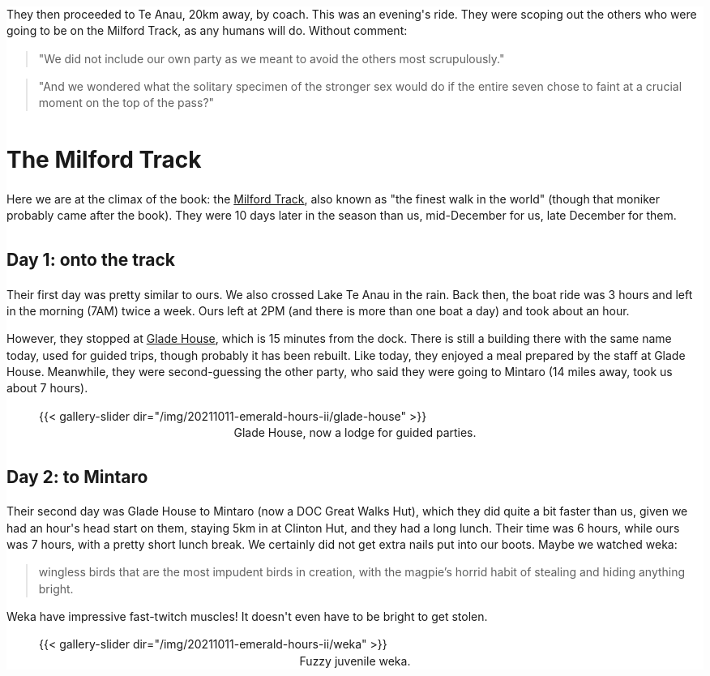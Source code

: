 They then proceeded to Te Anau, 20km away, by coach. This was an evening's ride. They were scoping out the others who were going to be on the Milford Track, as any humans will do. Without comment:

> "We did not include our own party as we meant to avoid the others most scrupulously."

> "And we wondered what the solitary specimen of the stronger sex would do if the entire seven chose to faint at a crucial moment on the top of the pass?"

# The Milford Track

Here we are at the climax of the book: the [Milford Track](https://www.doc.govt.nz/parks-and-recreation/places-to-go/fiordland/places/fiordland-national-park/things-to-do/tracks/milford-track/), also known as "the finest walk in the world" (though that moniker probably came after the book). They were 10
days later in the season than us, mid-December for us, late December
for them. 

## Day 1: onto the track

Their first day was pretty similar to ours.  We also crossed
Lake Te Anau in the rain. Back then, the boat ride was 3 hours and
left in the morning (7AM) twice a week. Ours left at 2PM (and there is
more than one boat a day) and took about an hour.

However, they stopped at [Glade
House](https://www.odt.co.nz/regions/queenstown-lakes/glade-house-makes-lasting-impression),
which is 15 minutes from the dock. There is still a building there
with the same name today, used for guided trips, though probably it
has been rebuilt. Like today, they enjoyed a meal prepared by the
staff at Glade House. Meanwhile, they were second-guessing the other party,
who said they were going to Mintaro (14 miles away, took us about 7 hours).

<figure>
{{< gallery-slider dir="/img/20211011-emerald-hours-ii/glade-house" >}}
<figcaption style="text-align:center">Glade House, now a lodge for guided parties.</figcaption>
</figure>

## Day 2: to Mintaro

Their second day was Glade House to Mintaro (now a DOC Great Walks
Hut), which they did quite a bit faster than us, given we had an
hour's head start on them, staying 5km in at Clinton Hut, and they had
a long lunch. Their time was 6 hours, while ours was 7 hours, with a
pretty short lunch break. We certainly did not get extra nails put
into our boots.  Maybe we watched weka:

> wingless birds that are the most impudent birds in creation, with the magpie’s horrid habit of stealing and hiding anything bright.

Weka have impressive fast-twitch muscles! It doesn't even have to be bright to get stolen.

<figure>
{{< gallery-slider dir="/img/20211011-emerald-hours-ii/weka" >}}
<figcaption style="text-align:center">Fuzzy juvenile weka.</figcaption>
</figure>
